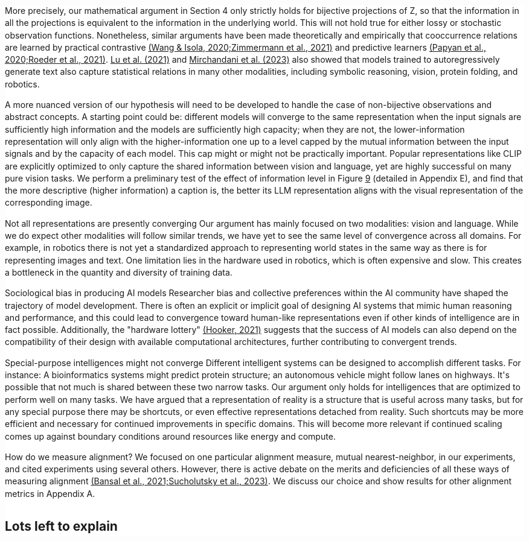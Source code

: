 More precisely, our mathematical argument in Section 4 only strictly holds for bijective projections of Z, so that the information in all the projections is equivalent to the information in the underlying world. This will not hold true for either lossy or stochastic observation functions. Nonetheless, similar arguments have been made theoretically and empirically that cooccurrence relations are learned by practical contrastive [(Wang & Isola, 2020;](#)[Zimmermann et al., 2021)](#b143) and predictive learners [(Papyan et al., 2020;](#b95)[Roeder et al., 2021)](#b104). [Lu et al. (2021)](#) and [Mirchandani et al. (2023)](#b81) also showed that models trained to autoregressively generate text also capture statistical relations in many other modalities, including symbolic reasoning, vision, protein folding, and robotics.

A more nuanced version of our hypothesis will need to be developed to handle the case of non-bijective observations and abstract concepts. A starting point could be: different models will converge to the same representation when the input signals are sufficiently high information and the models are sufficiently high capacity; when they are not, the lower-information representation will only align with the higher-information one up to a level capped by the mutual information between the input signals and by the capacity of each model. This cap might or might not be practically important. Popular representations like CLIP are explicitly optimized to only capture the shared information between vision and language, yet are highly successful on many pure vision tasks. We perform a preliminary test of the effect of information level in Figure [9](#) (detailed in Appendix E), and find that the more descriptive (higher information) a caption is, the better its LLM representation aligns with the visual representation of the corresponding image.

Not all representations are presently converging Our argument has mainly focused on two modalities: vision and language. While we do expect other modalities will follow similar trends, we have yet to see the same level of convergence across all domains. For example, in robotics there is not yet a standardized approach to representing world states in the same way as there is for representing images and text. One limitation lies in the hardware used in robotics, which is often expensive and slow. This creates a bottleneck in the quantity and diversity of training data.

Sociological bias in producing AI models Researcher bias and collective preferences within the AI community have shaped the trajectory of model development. There is often an explicit or implicit goal of designing AI systems that mimic human reasoning and performance, and this could lead to convergence toward human-like representations even if other kinds of intelligence are in fact possible. Additionally, the "hardware lottery" [(Hooker, 2021)](#b47) suggests that the success of AI models can also depend on the compatibility of their design with available computational architectures, further contributing to convergent trends.

Special-purpose intelligences might not converge Different intelligent systems can be designed to accomplish different tasks. For instance: A bioinformatics systems might predict protein structure; an autonomous vehicle might follow lanes on highways. It's possible that not much is shared between these two narrow tasks. Our argument only holds for intelligences that are optimized to perform well on many tasks. We have argued that a representation of reality is a structure that is useful across many tasks, but for any special purpose there may be shortcuts, or even effective representations detached from reality. Such shortcuts may be more efficient and necessary for continued improvements in specific domains. This will become more relevant if continued scaling comes up against boundary conditions around resources like energy and compute.

How do we measure alignment? We focused on one particular alignment measure, mutual nearest-neighbor, in our experiments, and cited experiments using several others. However, there is active debate on the merits and deficiencies of all these ways of measuring alignment [(Bansal et al., 2021;](#b7)[Sucholutsky et al., 2023)](#b119). We discuss our choice and show results for other alignment metrics in Appendix A.

## Lots left to explain
